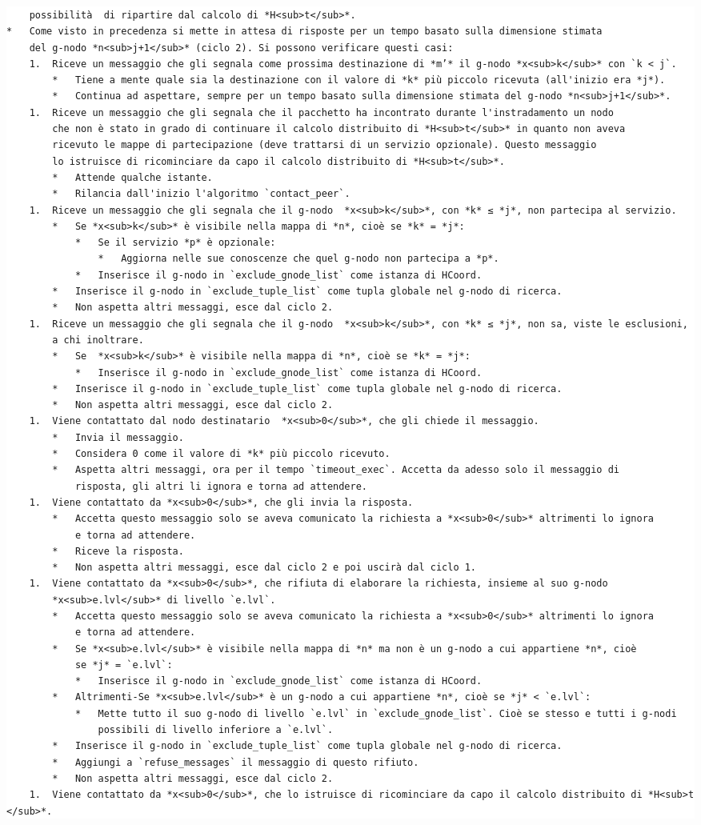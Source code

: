         possibilità  di ripartire dal calcolo di *H<sub>t</sub>*.
    *   Come visto in precedenza si mette in attesa di risposte per un tempo basato sulla dimensione stimata
        del g-nodo *n<sub>j+1</sub>* (ciclo 2). Si possono verificare questi casi:
        1.  Riceve un messaggio che gli segnala come prossima destinazione di *m’* il g-nodo *x<sub>k</sub>* con `k < j`.
            *   Tiene a mente quale sia la destinazione con il valore di *k* più piccolo ricevuta (all'inizio era *j*).
            *   Continua ad aspettare, sempre per un tempo basato sulla dimensione stimata del g-nodo *n<sub>j+1</sub>*.
        1.  Riceve un messaggio che gli segnala che il pacchetto ha incontrato durante l'instradamento un nodo
            che non è stato in grado di continuare il calcolo distribuito di *H<sub>t</sub>* in quanto non aveva
            ricevuto le mappe di partecipazione (deve trattarsi di un servizio opzionale). Questo messaggio
            lo istruisce di ricominciare da capo il calcolo distribuito di *H<sub>t</sub>*.
            *   Attende qualche istante.
            *   Rilancia dall'inizio l'algoritmo `contact_peer`.
        1.  Riceve un messaggio che gli segnala che il g-nodo  *x<sub>k</sub>*, con *k* ≤ *j*, non partecipa al servizio.
            *   Se *x<sub>k</sub>* è visibile nella mappa di *n*, cioè se *k* = *j*:
                *   Se il servizio *p* è opzionale:
                    *   Aggiorna nelle sue conoscenze che quel g-nodo non partecipa a *p*.
                *   Inserisce il g-nodo in `exclude_gnode_list` come istanza di HCoord.
            *   Inserisce il g-nodo in `exclude_tuple_list` come tupla globale nel g-nodo di ricerca.
            *   Non aspetta altri messaggi, esce dal ciclo 2.
        1.  Riceve un messaggio che gli segnala che il g-nodo  *x<sub>k</sub>*, con *k* ≤ *j*, non sa, viste le esclusioni,
            a chi inoltrare.
            *   Se  *x<sub>k</sub>* è visibile nella mappa di *n*, cioè se *k* = *j*:
                *   Inserisce il g-nodo in `exclude_gnode_list` come istanza di HCoord.
            *   Inserisce il g-nodo in `exclude_tuple_list` come tupla globale nel g-nodo di ricerca.
            *   Non aspetta altri messaggi, esce dal ciclo 2.
        1.  Viene contattato dal nodo destinatario  *x<sub>0</sub>*, che gli chiede il messaggio.
            *   Invia il messaggio.
            *   Considera 0 come il valore di *k* più piccolo ricevuto.
            *   Aspetta altri messaggi, ora per il tempo `timeout_exec`. Accetta da adesso solo il messaggio di
                risposta, gli altri li ignora e torna ad attendere.
        1.  Viene contattato da *x<sub>0</sub>*, che gli invia la risposta.
            *   Accetta questo messaggio solo se aveva comunicato la richiesta a *x<sub>0</sub>* altrimenti lo ignora
                e torna ad attendere.
            *   Riceve la risposta.
            *   Non aspetta altri messaggi, esce dal ciclo 2 e poi uscirà dal ciclo 1.
        1.  Viene contattato da *x<sub>0</sub>*, che rifiuta di elaborare la richiesta, insieme al suo g-nodo
            *x<sub>e.lvl</sub>* di livello `e.lvl`.
            *   Accetta questo messaggio solo se aveva comunicato la richiesta a *x<sub>0</sub>* altrimenti lo ignora
                e torna ad attendere.
            *   Se *x<sub>e.lvl</sub>* è visibile nella mappa di *n* ma non è un g-nodo a cui appartiene *n*, cioè
                se *j* = `e.lvl`:
                *   Inserisce il g-nodo in `exclude_gnode_list` come istanza di HCoord.
            *   Altrimenti-Se *x<sub>e.lvl</sub>* è un g-nodo a cui appartiene *n*, cioè se *j* < `e.lvl`:
                *   Mette tutto il suo g-nodo di livello `e.lvl` in `exclude_gnode_list`. Cioè se stesso e tutti i g-nodi
                    possibili di livello inferiore a `e.lvl`.
            *   Inserisce il g-nodo in `exclude_tuple_list` come tupla globale nel g-nodo di ricerca.
            *   Aggiungi a `refuse_messages` il messaggio di questo rifiuto.
            *   Non aspetta altri messaggi, esce dal ciclo 2.
        1.  Viene contattato da *x<sub>0</sub>*, che lo istruisce di ricominciare da capo il calcolo distribuito di *H<sub>t</sub>*.